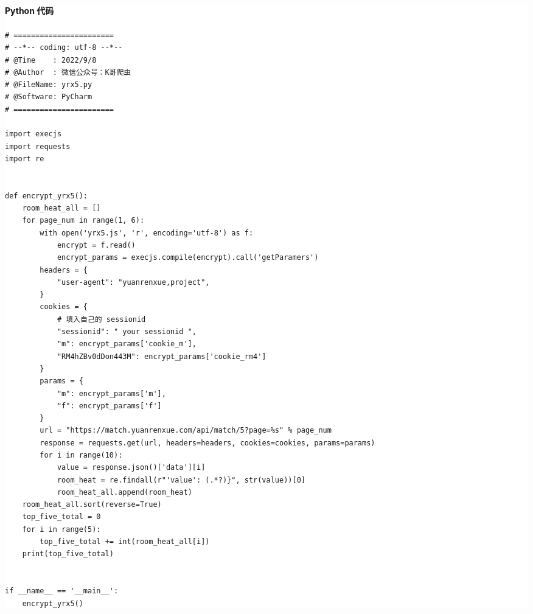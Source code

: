 #### Python 代码

```
# =======================
# --*-- coding: utf-8 --*--
# @Time    : 2022/9/8
# @Author  : 微信公众号：K哥爬虫
# @FileName: yrx5.py
# @Software: PyCharm
# =======================

import execjs
import requests
import re


def encrypt_yrx5():
    room_heat_all = []
    for page_num in range(1, 6):
        with open('yrx5.js', 'r', encoding='utf-8') as f:
            encrypt = f.read()
            encrypt_params = execjs.compile(encrypt).call('getParamers')
        headers = {
            "user-agent": "yuanrenxue,project",
        }
        cookies = {
        	# 填入自己的 sessionid
            "sessionid": " your sessionid ",
            "m": encrypt_params['cookie_m'],
            "RM4hZBv0dDon443M": encrypt_params['cookie_rm4']
        }
        params = {
            "m": encrypt_params['m'],
            "f": encrypt_params['f']
        }
        url = "https://match.yuanrenxue.com/api/match/5?page=%s" % page_num
        response = requests.get(url, headers=headers, cookies=cookies, params=params)
        for i in range(10):
            value = response.json()['data'][i]
            room_heat = re.findall(r"'value': (.*?)}", str(value))[0]
            room_heat_all.append(room_heat)
    room_heat_all.sort(reverse=True)
    top_five_total = 0
    for i in range(5):
        top_five_total += int(room_heat_all[i])
    print(top_five_total)


if __name__ == '__main__':
    encrypt_yrx5()

```
